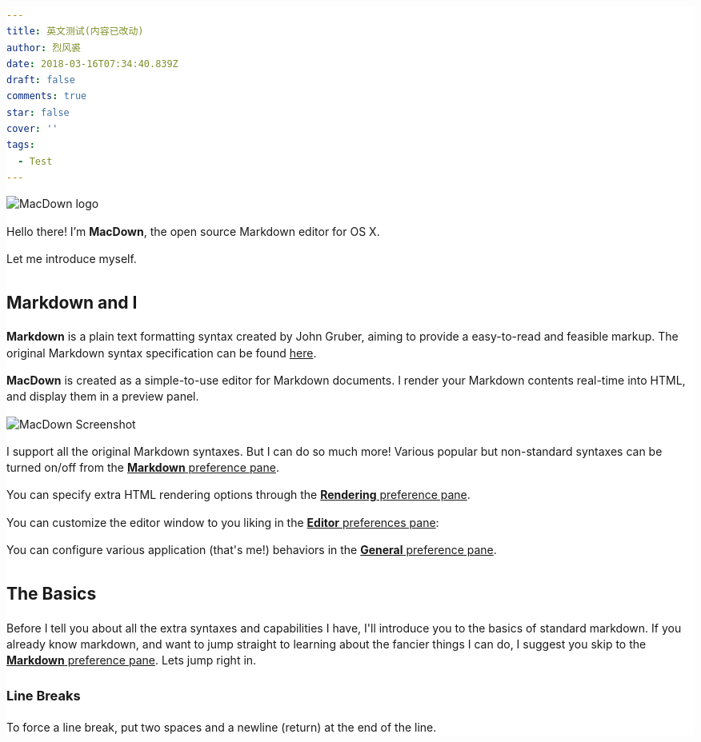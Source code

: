 ```yaml
---
title: 英文测试(内容已改动)
author: 烈风裘
date: 2018-03-16T07:34:40.839Z
draft: false
comments: true
star: false
cover: ''
tags: 
  - Test
---
```


![MacDown logo](http://macdown.uranusjr.com/static/images/logo-160.png)

Hello there! I’m **MacDown**, the open source Markdown editor for OS X.

Let me introduce myself.

## Markdown and I

**Markdown** is a plain text formatting syntax created by John Gruber, aiming to provide a easy-to-read and feasible markup. The original Markdown syntax specification can be found [here](http://daringfireball.net/projects/markdown/syntax).

**MacDown** is created as a simple-to-use editor for Markdown documents. I render your Markdown contents real-time into HTML, and display them in a preview panel.

![MacDown Screenshot](http://d.pr/i/10UGP+)

I support all the original Markdown syntaxes. But I can do so much more! Various popular but non-standard syntaxes can be turned on/off from the [**Markdown** preference pane](#markdown-pane).

You can specify extra HTML rendering options through the [**Rendering** preference pane](#rendering-pane).

You can customize the editor window to you liking in the [**Editor** preferences pane](#editor-pane):

You can configure various application (that's me!) behaviors in the [**General** preference pane](#general-pane).

## The Basics

Before I tell you about all the extra syntaxes and capabilities I have, I'll introduce you to the basics of standard markdown. If you already know markdown, and want to jump straight to learning about the fancier things I can do, I suggest you skip to the [**Markdown** preference pane](#markdown-pane). Lets jump right in.

### Line Breaks

To force a line break, put two spaces and a newline (return) at the end of the line.
